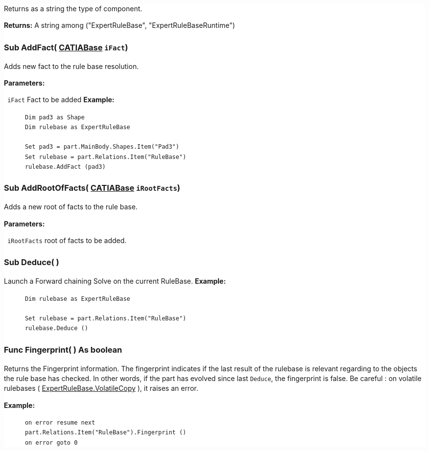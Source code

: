    Returns as a string the type of component.

**Returns:**      A string among ("ExpertRuleBase", "ExpertRuleBaseRuntime")  
### Sub **AddFact**( [CATIABase](../System/interface_AnyObject_17321.md)  `iFact`)

   Adds new fact to the rule base resolution.

**Parameters:**

` iFact`      Fact to be added  **Example:**

```VBScript
      Dim pad3 as Shape
      Dim rulebase as ExpertRuleBase

      Set pad3 = part.MainBody.Shapes.Item("Pad3")
      Set rulebase = part.Relations.Item("RuleBase")
      rulebase.AddFact (pad3)

```

### Sub **AddRootOfFacts**( [CATIABase](../System/interface_AnyObject_17321.md)  `iRootFacts`)

   Adds a new root of facts to the rule base.

**Parameters:**

` iRootFacts`      root of facts to be added.

### Sub **Deduce**( )

   Launch a Forward chaining Solve on the current RuleBase.  **Example:**

```VBScript
      Dim rulebase as ExpertRuleBase

      Set rulebase = part.Relations.Item("RuleBase")
      rulebase.Deduce ()

```

### Func **Fingerprint**( ) As boolean

   Returns the Fingerprint information. The fingerprint indicates if the last result of the rulebase is relevant regarding to the objects the rule base has checked. In other words, if the part has evolved since last `Deduce`, the fingerprint is false. Be careful : on volatile rulebases ( [ExpertRuleBase.VolatileCopy](../GenKnowledgeInterfaces/interface_ExpertRuleBase_41078.htm#VolatileCopy) ), it raises an error.

**Example:**

```VBScript
      on error resume next
      part.Relations.Item("RuleBase").Fingerprint ()
      on error goto 0

```
